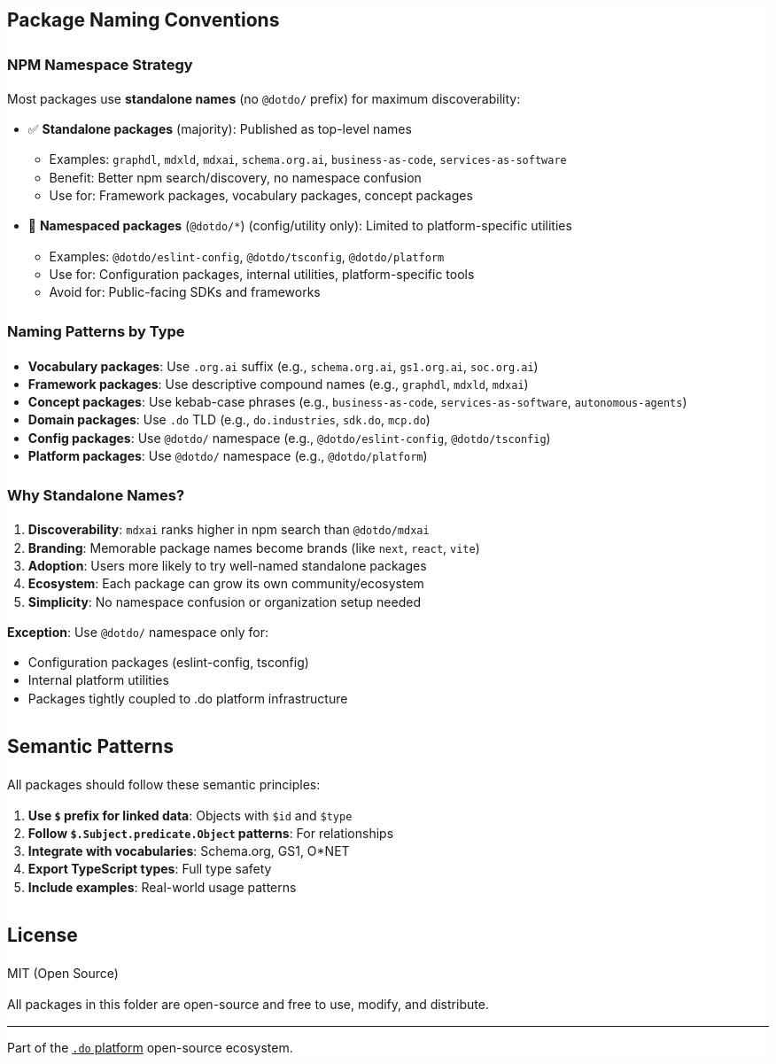 ## Package Naming Conventions

### NPM Namespace Strategy

Most packages use **standalone names** (no `@dotdo/` prefix) for maximum discoverability:

- ✅ **Standalone packages** (majority): Published as top-level names
  - Examples: `graphdl`, `mdxld`, `mdxai`, `schema.org.ai`, `business-as-code`, `services-as-software`
  - Benefit: Better npm search/discovery, no namespace confusion
  - Use for: Framework packages, vocabulary packages, concept packages

- 🔧 **Namespaced packages** (`@dotdo/*`) (config/utility only): Limited to platform-specific utilities
  - Examples: `@dotdo/eslint-config`, `@dotdo/tsconfig`, `@dotdo/platform`
  - Use for: Configuration packages, internal utilities, platform-specific tools
  - Avoid for: Public-facing SDKs and frameworks

### Naming Patterns by Type

- **Vocabulary packages**: Use `.org.ai` suffix (e.g., `schema.org.ai`, `gs1.org.ai`, `soc.org.ai`)
- **Framework packages**: Use descriptive compound names (e.g., `graphdl`, `mdxld`, `mdxai`)
- **Concept packages**: Use kebab-case phrases (e.g., `business-as-code`, `services-as-software`, `autonomous-agents`)
- **Domain packages**: Use `.do` TLD (e.g., `do.industries`, `sdk.do`, `mcp.do`)
- **Config packages**: Use `@dotdo/` namespace (e.g., `@dotdo/eslint-config`, `@dotdo/tsconfig`)
- **Platform packages**: Use `@dotdo/` namespace (e.g., `@dotdo/platform`)

### Why Standalone Names?

1. **Discoverability**: `mdxai` ranks higher in npm search than `@dotdo/mdxai`
2. **Branding**: Memorable package names become brands (like `next`, `react`, `vite`)
3. **Adoption**: Users more likely to try well-named standalone packages
4. **Ecosystem**: Each package can grow its own community/ecosystem
5. **Simplicity**: No namespace confusion or organization setup needed

**Exception**: Use `@dotdo/` namespace only for:

- Configuration packages (eslint-config, tsconfig)
- Internal platform utilities
- Packages tightly coupled to .do platform infrastructure

## Semantic Patterns

All packages should follow these semantic principles:

1. **Use `$` prefix for linked data**: Objects with `$id` and `$type`
2. **Follow `$.Subject.predicate.Object` patterns**: For relationships
3. **Integrate with vocabularies**: Schema.org, GS1, O\*NET
4. **Export TypeScript types**: Full type safety
5. **Include examples**: Real-world usage patterns

## License

MIT (Open Source)

All packages in this folder are open-source and free to use, modify, and distribute.

---

Part of the [`.do` platform](https://github.com/dot-do/platform) open-source ecosystem.
